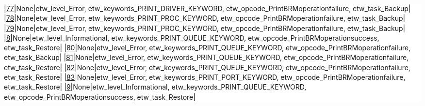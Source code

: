 |[77](events/event-77.md)|None|etw_level_Error, etw_keywords_PRINT_DRIVER_KEYWORD, etw_opcode_PrintBRMoperationfailure, etw_task_Backup|
|[78](events/event-78.md)|None|etw_level_Error, etw_keywords_PRINT_PROC_KEYWORD, etw_opcode_PrintBRMoperationfailure, etw_task_Backup|
|[79](events/event-79.md)|None|etw_level_Error, etw_keywords_PRINT_PROC_KEYWORD, etw_opcode_PrintBRMoperationfailure, etw_task_Backup|
|[8](events/event-8.md)|None|etw_level_Informational, etw_keywords_PRINT_QUEUE_KEYWORD, etw_opcode_PrintBRMoperationsuccess, etw_task_Restore|
|[80](events/event-80.md)|None|etw_level_Error, etw_keywords_PRINT_QUEUE_KEYWORD, etw_opcode_PrintBRMoperationfailure, etw_task_Backup|
|[81](events/event-81.md)|None|etw_level_Error, etw_keywords_PRINT_QUEUE_KEYWORD, etw_opcode_PrintBRMoperationfailure, etw_task_Restore|
|[82](events/event-82.md)|None|etw_level_Error, etw_keywords_PRINT_QUEUE_KEYWORD, etw_opcode_PrintBRMoperationfailure, etw_task_Restore|
|[83](events/event-83.md)|None|etw_level_Error, etw_keywords_PRINT_PORT_KEYWORD, etw_opcode_PrintBRMoperationfailure, etw_task_Restore|
|[9](events/event-9.md)|None|etw_level_Informational, etw_keywords_PRINT_QUEUE_KEYWORD, etw_opcode_PrintBRMoperationsuccess, etw_task_Restore|
